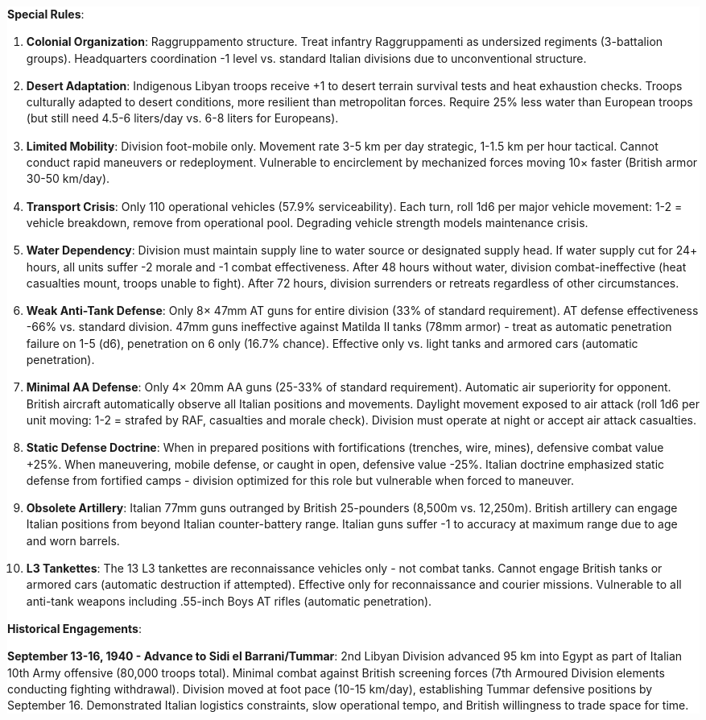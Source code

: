 **Special Rules**:

1. **Colonial Organization**: Raggruppamento structure. Treat infantry Raggruppamenti as undersized regiments (3-battalion groups). Headquarters coordination -1 level vs. standard Italian divisions due to unconventional structure.

2. **Desert Adaptation**: Indigenous Libyan troops receive +1 to desert terrain survival tests and heat exhaustion checks. Troops culturally adapted to desert conditions, more resilient than metropolitan forces. Require 25% less water than European troops (but still need 4.5-6 liters/day vs. 6-8 liters for Europeans).

3. **Limited Mobility**: Division foot-mobile only. Movement rate 3-5 km per day strategic, 1-1.5 km per hour tactical. Cannot conduct rapid maneuvers or redeployment. Vulnerable to encirclement by mechanized forces moving 10× faster (British armor 30-50 km/day).

4. **Transport Crisis**: Only 110 operational vehicles (57.9% serviceability). Each turn, roll 1d6 per major vehicle movement: 1-2 = vehicle breakdown, remove from operational pool. Degrading vehicle strength models maintenance crisis.

5. **Water Dependency**: Division must maintain supply line to water source or designated supply head. If water supply cut for 24+ hours, all units suffer -2 morale and -1 combat effectiveness. After 48 hours without water, division combat-ineffective (heat casualties mount, troops unable to fight). After 72 hours, division surrenders or retreats regardless of other circumstances.

6. **Weak Anti-Tank Defense**: Only 8× 47mm AT guns for entire division (33% of standard requirement). AT defense effectiveness -66% vs. standard division. 47mm guns ineffective against Matilda II tanks (78mm armor) - treat as automatic penetration failure on 1-5 (d6), penetration on 6 only (16.7% chance). Effective only vs. light tanks and armored cars (automatic penetration).

7. **Minimal AA Defense**: Only 4× 20mm AA guns (25-33% of standard requirement). Automatic air superiority for opponent. British aircraft automatically observe all Italian positions and movements. Daylight movement exposed to air attack (roll 1d6 per unit moving: 1-2 = strafed by RAF, casualties and morale check). Division must operate at night or accept air attack casualties.

8. **Static Defense Doctrine**: When in prepared positions with fortifications (trenches, wire, mines), defensive combat value +25%. When maneuvering, mobile defense, or caught in open, defensive value -25%. Italian doctrine emphasized static defense from fortified camps - division optimized for this role but vulnerable when forced to maneuver.

9. **Obsolete Artillery**: Italian 77mm guns outranged by British 25-pounders (8,500m vs. 12,250m). British artillery can engage Italian positions from beyond Italian counter-battery range. Italian guns suffer -1 to accuracy at maximum range due to age and worn barrels.

10. **L3 Tankettes**: The 13 L3 tankettes are reconnaissance vehicles only - not combat tanks. Cannot engage British tanks or armored cars (automatic destruction if attempted). Effective only for reconnaissance and courier missions. Vulnerable to all anti-tank weapons including .55-inch Boys AT rifles (automatic penetration).

**Historical Engagements**:

**September 13-16, 1940 - Advance to Sidi el Barrani/Tummar**: 2nd Libyan Division advanced 95 km into Egypt as part of Italian 10th Army offensive (80,000 troops total). Minimal combat against British screening forces (7th Armoured Division elements conducting fighting withdrawal). Division moved at foot pace (10-15 km/day), establishing Tummar defensive positions by September 16. Demonstrated Italian logistics constraints, slow operational tempo, and British willingness to trade space for time.
